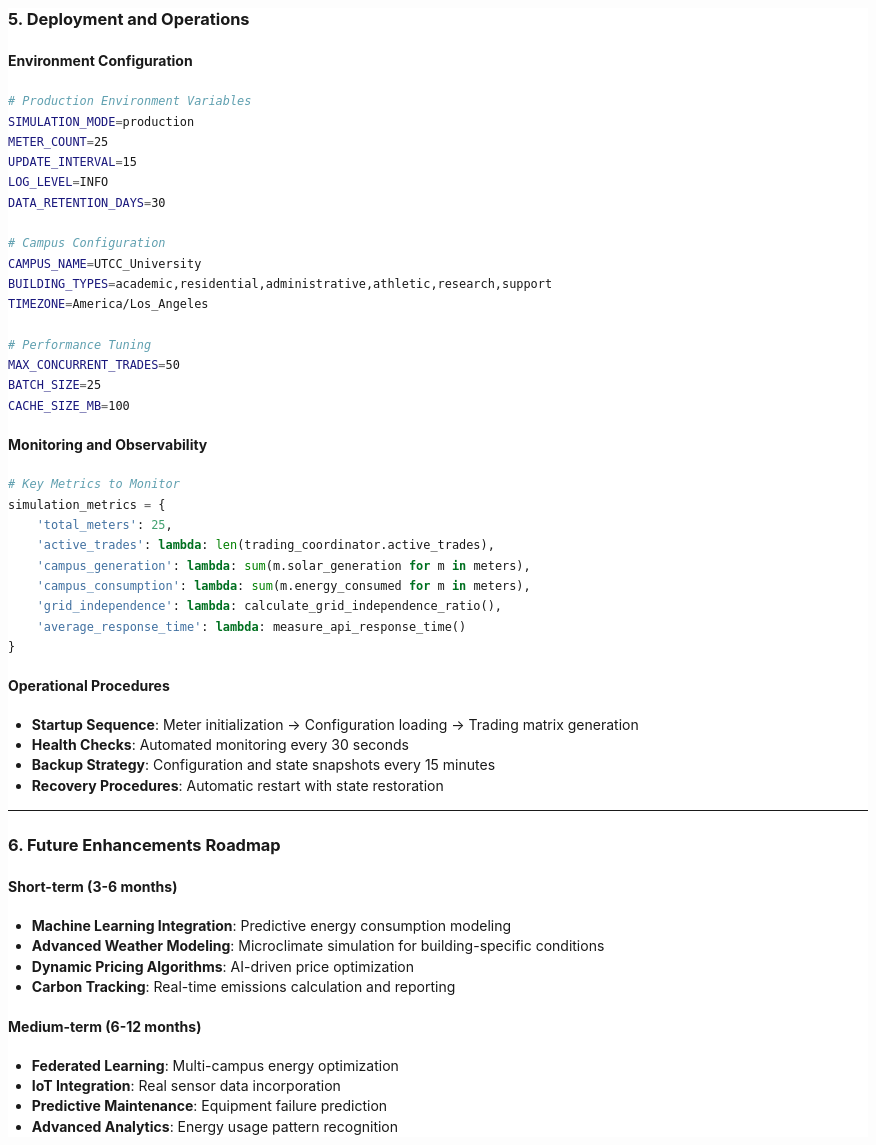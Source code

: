### **5. Deployment and Operations**

#### **Environment Configuration**
```bash
# Production Environment Variables
SIMULATION_MODE=production
METER_COUNT=25
UPDATE_INTERVAL=15
LOG_LEVEL=INFO
DATA_RETENTION_DAYS=30

# Campus Configuration
CAMPUS_NAME=UTCC_University
BUILDING_TYPES=academic,residential,administrative,athletic,research,support
TIMEZONE=America/Los_Angeles

# Performance Tuning
MAX_CONCURRENT_TRADES=50
BATCH_SIZE=25
CACHE_SIZE_MB=100
```

#### **Monitoring and Observability**
```python
# Key Metrics to Monitor
simulation_metrics = {
    'total_meters': 25,
    'active_trades': lambda: len(trading_coordinator.active_trades),
    'campus_generation': lambda: sum(m.solar_generation for m in meters),
    'campus_consumption': lambda: sum(m.energy_consumed for m in meters),
    'grid_independence': lambda: calculate_grid_independence_ratio(),
    'average_response_time': lambda: measure_api_response_time()
}
```

#### **Operational Procedures**
- **Startup Sequence**: Meter initialization → Configuration loading → Trading matrix generation
- **Health Checks**: Automated monitoring every 30 seconds
- **Backup Strategy**: Configuration and state snapshots every 15 minutes
- **Recovery Procedures**: Automatic restart with state restoration

---

### **6. Future Enhancements Roadmap**

#### **Short-term (3-6 months)**
- **Machine Learning Integration**: Predictive energy consumption modeling
- **Advanced Weather Modeling**: Microclimate simulation for building-specific conditions
- **Dynamic Pricing Algorithms**: AI-driven price optimization
- **Carbon Tracking**: Real-time emissions calculation and reporting

#### **Medium-term (6-12 months)**
- **Federated Learning**: Multi-campus energy optimization
- **IoT Integration**: Real sensor data incorporation
- **Predictive Maintenance**: Equipment failure prediction
- **Advanced Analytics**: Energy usage pattern recognition
